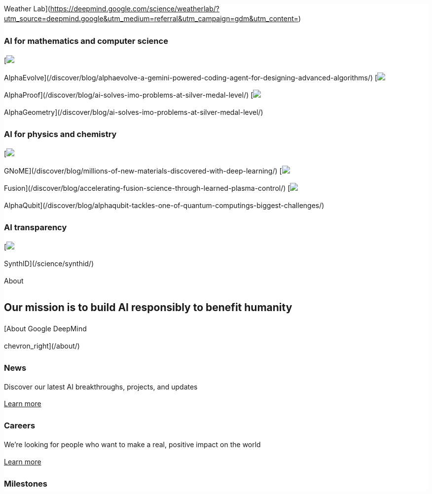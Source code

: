 Weather Lab](https://deepmind.google.com/science/weatherlab/?utm_source=deepmind.google&utm_medium=referral&utm_campaign=gdm&utm_content=)

### AI for mathematics and computer science

[![](/api/blob/website/images/nav__science__alphaevolve_30TKL55.original.svg)

AlphaEvolve](/discover/blog/alphaevolve-a-gemini-powered-coding-agent-for-designing-advanced-algorithms/)
[![](/api/blob/website/images/nav__science__alphaproof_YLV9lKU.original.svg)

AlphaProof](/discover/blog/ai-solves-imo-problems-at-silver-medal-level/)
[![](/api/blob/website/images/nav__science__alphageometry_WQaStbH.original.svg)

AlphaGeometry](/discover/blog/ai-solves-imo-problems-at-silver-medal-level/)

### AI for physics and chemistry

[![](/api/blob/website/images/nav__science__gnome_HZgMNDu.original.svg)

GNoME](/discover/blog/millions-of-new-materials-discovered-with-deep-learning/)
[![](/api/blob/website/images/nav__science__fusion_9AxSBQK.original.svg)

Fusion](/discover/blog/accelerating-fusion-science-through-learned-plasma-control/)
[![](/api/blob/website/images/nav__science__alphaqubit_HCCumzL.original.svg)

AlphaQubit](/discover/blog/alphaqubit-tackles-one-of-quantum-computings-biggest-challenges/)

### AI transparency

[![](/api/blob/website/images/nav__science__synthid_kAVuwWj.original.svg)

SynthID](/science/synthid/)

About

## Our mission is to build AI responsibly to benefit humanity

[About Google DeepMind

chevron\_right](/about/)

### News

Discover our latest AI breakthroughs, projects, and updates

[Learn more](/discover/blog/)

### Careers

We’re looking for people who want to make a real, positive impact on the world

[Learn more](/about/careers/)

### Milestones
